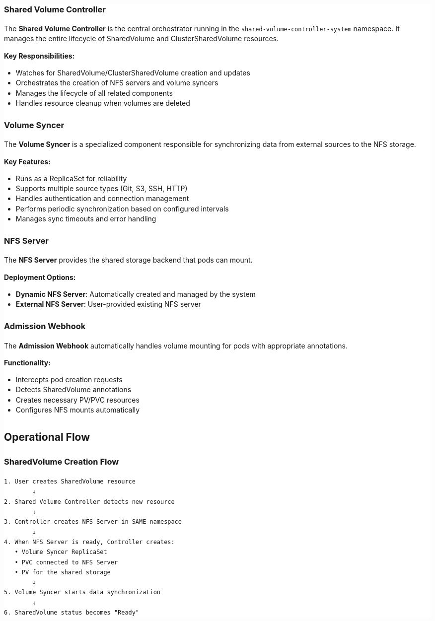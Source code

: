 ### Shared Volume Controller

The **Shared Volume Controller** is the central orchestrator running in the `shared-volume-controller-system` namespace. It manages the entire lifecycle of SharedVolume and ClusterSharedVolume resources.

**Key Responsibilities:**
- Watches for SharedVolume/ClusterSharedVolume creation and updates
- Orchestrates the creation of NFS servers and volume syncers
- Manages the lifecycle of all related components
- Handles resource cleanup when volumes are deleted

### Volume Syncer

The **Volume Syncer** is a specialized component responsible for synchronizing data from external sources to the NFS storage.

**Key Features:**
- Runs as a ReplicaSet for reliability
- Supports multiple source types (Git, S3, SSH, HTTP)
- Handles authentication and connection management
- Performs periodic synchronization based on configured intervals
- Manages sync timeouts and error handling

### NFS Server

The **NFS Server** provides the shared storage backend that pods can mount.

**Deployment Options:**
- **Dynamic NFS Server**: Automatically created and managed by the system
- **External NFS Server**: User-provided existing NFS server

### Admission Webhook

The **Admission Webhook** automatically handles volume mounting for pods with appropriate annotations.

**Functionality:**
- Intercepts pod creation requests
- Detects SharedVolume annotations
- Creates necessary PV/PVC resources
- Configures NFS mounts automatically

## Operational Flow

### SharedVolume Creation Flow

```
1. User creates SharedVolume resource
        ↓
2. Shared Volume Controller detects new resource
        ↓
3. Controller creates NFS Server in SAME namespace
        ↓
4. When NFS Server is ready, Controller creates:
   • Volume Syncer ReplicaSet
   • PVC connected to NFS Server
   • PV for the shared storage
        ↓
5. Volume Syncer starts data synchronization
        ↓
6. SharedVolume status becomes "Ready"
```
